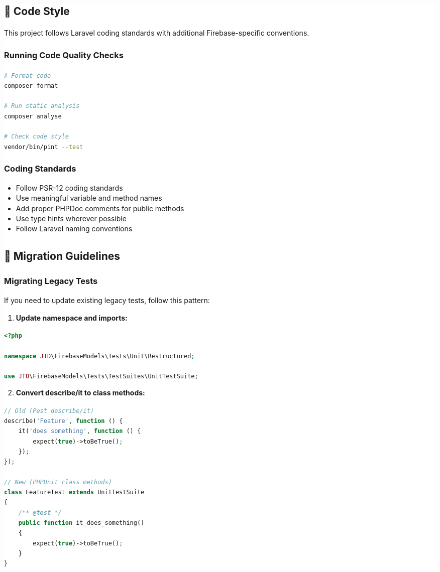 ## 📝 Code Style

This project follows Laravel coding standards with additional Firebase-specific conventions.

### Running Code Quality Checks

```bash
# Format code
composer format

# Run static analysis
composer analyse

# Check code style
vendor/bin/pint --test
```

### Coding Standards

- Follow PSR-12 coding standards
- Use meaningful variable and method names
- Add proper PHPDoc comments for public methods
- Use type hints wherever possible
- Follow Laravel naming conventions

## 🔄 Migration Guidelines

### Migrating Legacy Tests

If you need to update existing legacy tests, follow this pattern:

1. **Update namespace and imports:**
```php
<?php

namespace JTD\FirebaseModels\Tests\Unit\Restructured;

use JTD\FirebaseModels\Tests\TestSuites\UnitTestSuite;
```

2. **Convert describe/it to class methods:**
```php
// Old (Pest describe/it)
describe('Feature', function () {
    it('does something', function () {
        expect(true)->toBeTrue();
    });
});

// New (PHPUnit class methods)
class FeatureTest extends UnitTestSuite
{
    /** @test */
    public function it_does_something()
    {
        expect(true)->toBeTrue();
    }
}
```
